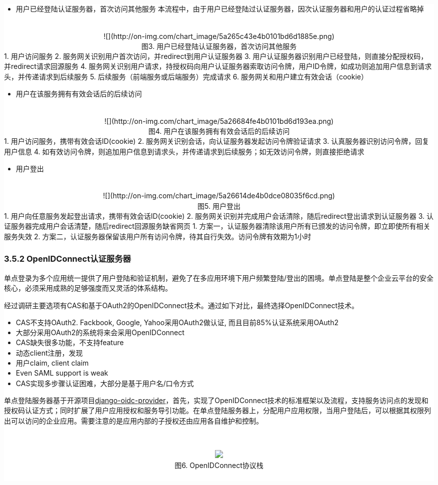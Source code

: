 
* 用户已经登陆认证服务器，首次访问其他服务
本流程中，由于用户已经登陆过认证服务器，因次认证服务器和用户的认证过程省略掉
<div align=center><br>
![](http://on-img.com/chart_image/5a265c43e4b0101bd6d1885e.png)
<br>图3. 用户已经登陆认证服务器，首次访问其他服务</div>
    1. 用户访问服务
    2. 服务网关识别用户首次访问，并redirect到用户认证服务器
    3. 用户认证服务器识别用户已经登陆，则直接分配授权码，并redirect请求回源服务
    4. 服务网关识别用户请求，持授权码向用户认证服务器索取访问令牌，用户ID令牌，如成功则追加用户信息到请求头，并传递请求到后续服务
    5. 后续服务（前端服务或后端服务）完成请求
    6. 服务网关和用户建立有效会话（cookie）


* 用户在该服务拥有有效会话后的后续访问
<div align=center><br>
![](http://on-img.com/chart_image/5a26684fe4b0101bd6d193ea.png)
<br>图4. 用户在该服务拥有有效会话后的后续访问</div>
    1. 用户访问服务，携带有效会话ID(cookie)
    2. 服务网关识别会话，向认证服务器发起访问令牌验证请求
    3. 认真服务器识别访问令牌，回复用户信息
    4. 如有效访问令牌，则追加用户信息到请求头，并传递请求到后续服务；如无效访问令牌，则直接拒绝请求


* 用户登出
<div align=center><br>
![](http://on-img.com/chart_image/5a26614de4b0dce08035f6cd.png)
<br>图5. 用户登出</div>
    1. 用户向任意服务发起登出请求，携带有效会话ID(cookie)
    2. 服务网关识别并完成用户会话清除，随后redirect登出请求到认证服务器
    3. 认证服务器完成用户会话清楚，随后redirect回源服务缺省网页
        1. 方案一，认证服务器清除该用户所有已颁发的访问令牌，即立即使所有相关服务失效
        2. 方案二，认证服务器保留该用户所有访问令牌，待其自行失效。访问令牌有效期为1小时

### 3.5.2 OpenIDConnect认证服务器
单点登录为多个应用统一提供了用户登陆和验证机制，避免了在多应用环境下用户频繁登陆/登出的困境。单点登陆是整个企业云平台的安全核心，必须采用成熟的足够强度而又灵活的体系结构。

经过调研主要选项有CAS和基于OAuth2的OpenIDConnect技术。通过如下对比，最终选择OpenIDConnect技术。
* CAS不支持OAuth2. Fackbook, Google, Yahoo采用OAuth2做认证, 而且目前85%认证系统采用OAuth2
* 大部分采用OAuth2的系统将来会采用OpenIDConnect
* CAS缺失很多功能，不支持feature
* 动态client注册，发现
* 用户claim, client claim
* Even SAML support is weak
* CAS实现多步骤认证困难，大部分是基于用户名/口令方式

单点登陆服务器基于开源项目[django-oidc-provider](https://github.com/juanifioren/django-oidc-provider)，首先，实现了OpenIDConnect技术的标准框架以及流程，支持服务访问点的发现和授权码认证方式；同时扩展了用户应用授权和服务导引功能。在单点登陆服务器上，分配用户应用权限，当用户登陆后，可以根据其权限列出可以访问的企业应用。需要注意的是应用内部的子授权还由应用各自维护和控制。

<br><div align=center>
![](http://openid.net/wordpress-content/uploads/2014/02/OpenIDConnect-Map-4Feb2014.png)
<br>图6. OpenIDConnect协议栈</div><br>
